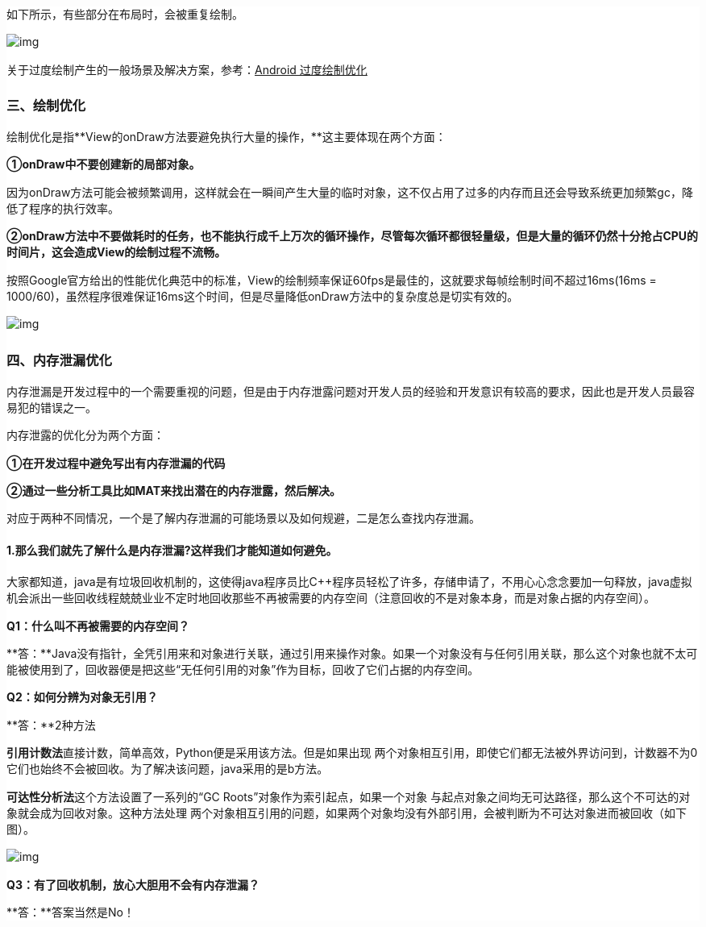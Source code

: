 如下所示，有些部分在布局时，会被重复绘制。

![img](http://upload-images.jianshu.io/upload_images/3985563-7f91a67f91bf3317.png?imageMogr2/auto-orient/strip%7CimageView2/2/w/1240)

关于过度绘制产生的一般场景及解决方案，参考：[Android 过度绘制优化](http://jaeger.itscoder.com/android/2016/09/29/android-performance-overdraw.html)

### 三、绘制优化

绘制优化是指**View的onDraw方法要避免执行大量的操作，**这主要体现在两个方面：

**①onDraw中不要创建新的局部对象。**

因为onDraw方法可能会被频繁调用，这样就会在一瞬间产生大量的临时对象，这不仅占用了过多的内存而且还会导致系统更加频繁gc，降低了程序的执行效率。

**②onDraw方法中不要做耗时的任务，也不能执行成千上万次的循环操作，尽管每次循环都很轻量级，但是大量的循环仍然十分抢占CPU的时间片，这会造成View的绘制过程不流畅。**

按照Google官方给出的性能优化典范中的标准，View的绘制频率保证60fps是最佳的，这就要求每帧绘制时间不超过16ms(16ms = 1000/60)，虽然程序很难保证16ms这个时间，但是尽量降低onDraw方法中的复杂度总是切实有效的。

![img](http://upload-images.jianshu.io/upload_images/3985563-81b81fb8ab4d92db.png?imageMogr2/auto-orient/strip%7CimageView2/2/w/1240)

### 四、内存泄漏优化

内存泄漏是开发过程中的一个需要重视的问题，但是由于内存泄露问题对开发人员的经验和开发意识有较高的要求，因此也是开发人员最容易犯的错误之一。

内存泄露的优化分为两个方面：

**①在开发过程中避免写出有内存泄漏的代码**

**②通过一些分析工具比如MAT来找出潜在的内存泄露，然后解决。**

对应于两种不同情况，一个是了解内存泄漏的可能场景以及如何规避，二是怎么查找内存泄漏。

#### 1.那么我们就先了解什么是内存泄漏?这样我们才能知道如何避免。

大家都知道，java是有垃圾回收机制的，这使得java程序员比C++程序员轻松了许多，存储申请了，不用心心念念要加一句释放，java虚拟机会派出一些回收线程兢兢业业不定时地回收那些不再被需要的内存空间（注意回收的不是对象本身，而是对象占据的内存空间）。

**Q1：什么叫不再被需要的内存空间？**

**答：**Java没有指针，全凭引用来和对象进行关联，通过引用来操作对象。如果一个对象没有与任何引用关联，那么这个对象也就不太可能被使用到了，回收器便是把这些“无任何引用的对象”作为目标，回收了它们占据的内存空间。

**Q2：如何分辨为对象无引用？**

**答：**2种方法

**引用计数法**直接计数，简单高效，Python便是采用该方法。但是如果出现 两个对象相互引用，即使它们都无法被外界访问到，计数器不为0它们也始终不会被回收。为了解决该问题，java采用的是b方法。

**可达性分析法**这个方法设置了一系列的“GC Roots”对象作为索引起点，如果一个对象 与起点对象之间均无可达路径，那么这个不可达的对象就会成为回收对象。这种方法处理 两个对象相互引用的问题，如果两个对象均没有外部引用，会被判断为不可达对象进而被回收（如下图）。

![img](https://segmentfault.com/img/remote/1460000006884313?w=631&h=235)

**Q3：有了回收机制，放心大胆用不会有内存泄漏？**

**答：**答案当然是No！
